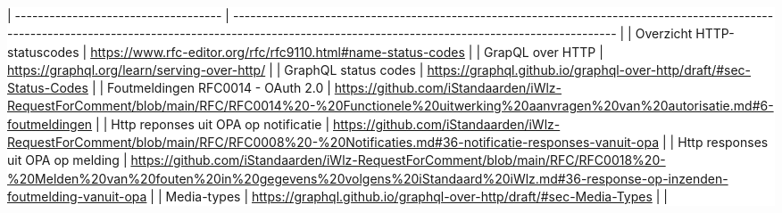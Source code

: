 | ------------------------------------ | -------------------------------------------------------------------------------------------------------------------------------------------------------------------------------------------------------- |
| Overzicht HTTP-statuscodes          | https://www.rfc-editor.org/rfc/rfc9110.html#name-status-codes                                                                                                                                            |
| GrapQL over HTTP                     | https://graphql.org/learn/serving-over-http/                                                                                                                                                             |
| GraphQL status codes                 | https://graphql.github.io/graphql-over-http/draft/#sec-Status-Codes                                                                                                                                      |
| Foutmeldingen RFC0014 - OAuth 2.0    | https://github.com/iStandaarden/iWlz-RequestForComment/blob/main/RFC/RFC0014%20-%20Functionele%20uitwerking%20aanvragen%20van%20autorisatie.md#6-foutmeldingen                                           |
| Http reponses uit OPA op notificatie | https://github.com/iStandaarden/iWlz-RequestForComment/blob/main/RFC/RFC0008%20-%20Notificaties.md#36-notificatie-responses-vanuit-opa                                                                   |
| Http responses uit OPA op melding    | https://github.com/iStandaarden/iWlz-RequestForComment/blob/main/RFC/RFC0018%20-%20Melden%20van%20fouten%20in%20gegevens%20volgens%20iStandaard%20iWlz.md#36-response-op-inzenden-foutmelding-vanuit-opa |
| Media-types | https://graphql.github.io/graphql-over-http/draft/#sec-Media-Types |
| 


